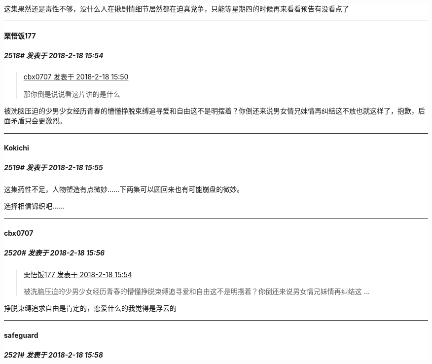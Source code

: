 


这集果然还是毒性不够，没什么人在揪剧情细节居然都在迫真党争，只能等星期四的时候再来看看预告有没看点了







-----

####  栗悟饭177  
##### 2518#       发表于 2018-2-18 15:54



<blockquote><a href="httphttps://bbs.saraba1st.com/2b/forum.php?mod=redirect&amp;goto=findpost&amp;pid=38595469&amp;ptid=1582524" target="_blank">cbx0707 发表于 2018-2-18 15:50</a>

那你倒是说说看这片讲的是什么</blockquote>
被洗脑压迫的少男少女经历青春的懵懂挣脱束缚追寻爱和自由这不是明摆着？你倒还来说男女情兄妹情再纠结这不放也就这样了，抱歉，后面矛盾只会更激烈。







-----

####  Kokichi  
##### 2519#       发表于 2018-2-18 15:55




这集药性不足，人物塑造有点微妙……下两集可以圆回来也有可能崩盘的微妙。

选择相信锦织吧……







-----

####  cbx0707  
##### 2520#       发表于 2018-2-18 15:56



<blockquote><a href="httphttps://bbs.saraba1st.com/2b/forum.php?mod=redirect&amp;goto=findpost&amp;pid=38595497&amp;ptid=1582524" target="_blank">栗悟饭177 发表于 2018-2-18 15:54</a>

被洗脑压迫的少男少女经历青春的懵懂挣脱束缚追寻爱和自由这不是明摆着？你倒还来说男女情兄妹情再纠结这 ...</blockquote>
挣脱束缚追求自由是肯定的，恋爱什么的我觉得是浮云的







-----

####  safeguard  
##### 2521#       发表于 2018-2-18 15:58
